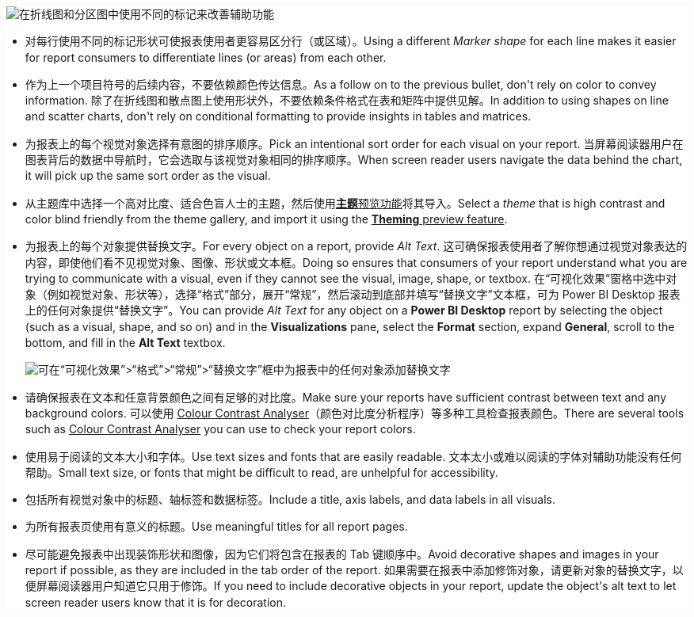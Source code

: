   ![在折线图和分区图中使用不同的标记来改善辅助功能](media/desktop-accessibility/accessibility_01.png)
  
  * <span data-ttu-id="d3914-143">对每行使用不同的标记形状可使报表使用者更容易区分行（或区域）。</span><span class="sxs-lookup"><span data-stu-id="d3914-143">Using a different *Marker shape* for each line makes it easier for report consumers to differentiate lines (or areas) from each other.</span></span>
* <span data-ttu-id="d3914-144">作为上一个项目符号的后续内容，不要依赖颜色传达信息。</span><span class="sxs-lookup"><span data-stu-id="d3914-144">As a follow on to the previous bullet, don't rely on color to convey information.</span></span> <span data-ttu-id="d3914-145">除了在折线图和散点图上使用形状外，不要依赖条件格式在表和矩阵中提供见解。</span><span class="sxs-lookup"><span data-stu-id="d3914-145">In addition to using shapes on line and scatter charts, don't rely on conditional formatting to provide insights in tables and matrices.</span></span> 
* <span data-ttu-id="d3914-146">为报表上的每个视觉对象选择有意图的排序顺序。</span><span class="sxs-lookup"><span data-stu-id="d3914-146">Pick an intentional sort order for each visual on your report.</span></span> <span data-ttu-id="d3914-147">当屏幕阅读器用户在图表背后的数据中导航时，它会选取与该视觉对象相同的排序顺序。</span><span class="sxs-lookup"><span data-stu-id="d3914-147">When screen reader users navigate the data behind the chart, it will pick up the same sort order as the visual.</span></span>
* <span data-ttu-id="d3914-148">从主题库中选择一个高对比度、适合色盲人士的主题，然后使用[**主题**预览功能](desktop-report-themes.md)将其导入。</span><span class="sxs-lookup"><span data-stu-id="d3914-148">Select a *theme* that is high contrast and color blind friendly from the theme gallery, and import it using the [**Theming** preview feature](desktop-report-themes.md).</span></span>
* <span data-ttu-id="d3914-149">为报表上的每个对象提供替换文字。</span><span class="sxs-lookup"><span data-stu-id="d3914-149">For every object on a report, provide *Alt Text*.</span></span> <span data-ttu-id="d3914-150">这可确保报表使用者了解你想通过视觉对象表达的内容，即使他们看不见视觉对象、图像、形状或文本框。</span><span class="sxs-lookup"><span data-stu-id="d3914-150">Doing so ensures that consumers of your report understand what you are trying to communicate with a visual, even if they cannot see the visual, image, shape, or textbox.</span></span> <span data-ttu-id="d3914-151">在“可视化效果”窗格中选中对象（例如视觉对象、形状等），选择“格式”部分，展开“常规”，然后滚动到底部并填写“替换文字”文本框，可为 Power BI Desktop 报表上的任何对象提供“替换文字”。</span><span class="sxs-lookup"><span data-stu-id="d3914-151">You can provide *Alt Text* for any object on a **Power BI Desktop** report by selecting the object (such as a visual, shape, and so on) and in the **Visualizations** pane, select the **Format** section, expand **General**, scroll to the bottom, and fill in the **Alt Text** textbox.</span></span>
  
  ![可在“可视化效果”>“格式”>“常规”>“替换文字”框中为报表中的任何对象添加替换文字](media/desktop-accessibility/accessibility_02.png)
* <span data-ttu-id="d3914-153">请确保报表在文本和任意背景颜色之间有足够的对比度。</span><span class="sxs-lookup"><span data-stu-id="d3914-153">Make sure your reports have sufficient contrast between text and any background colors.</span></span> <span data-ttu-id="d3914-154">可以使用 [Colour Contrast Analyser](https://developer.paciellogroup.com/resources/contrastanalyser/)（颜色对比度分析程序）等多种工具检查报表颜色。</span><span class="sxs-lookup"><span data-stu-id="d3914-154">There are several tools such as [Colour Contrast Analyser](https://developer.paciellogroup.com/resources/contrastanalyser/) you can use to check your report colors.</span></span> 
* <span data-ttu-id="d3914-155">使用易于阅读的文本大小和字体。</span><span class="sxs-lookup"><span data-stu-id="d3914-155">Use text sizes and fonts that are easily readable.</span></span> <span data-ttu-id="d3914-156">文本太小或难以阅读的字体对辅助功能没有任何帮助。</span><span class="sxs-lookup"><span data-stu-id="d3914-156">Small text size, or fonts that might be difficult to read, are unhelpful for accessibility.</span></span>
* <span data-ttu-id="d3914-157">包括所有视觉对象中的标题、轴标签和数据标签。</span><span class="sxs-lookup"><span data-stu-id="d3914-157">Include a title, axis labels, and data labels in all visuals.</span></span>
* <span data-ttu-id="d3914-158">为所有报表页使用有意义的标题。</span><span class="sxs-lookup"><span data-stu-id="d3914-158">Use meaningful titles for all report pages.</span></span>
* <span data-ttu-id="d3914-159">尽可能避免报表中出现装饰形状和图像，因为它们将包含在报表的 Tab 键顺序中。</span><span class="sxs-lookup"><span data-stu-id="d3914-159">Avoid decorative shapes and images in your report if possible, as they are included in the tab order of the report.</span></span> <span data-ttu-id="d3914-160">如果需要在报表中添加修饰对象，请更新对象的替换文字，以便屏幕阅读器用户知道它只用于修饰。</span><span class="sxs-lookup"><span data-stu-id="d3914-160">If you need to include decorative objects in your report, update the object's alt text to let screen reader users know that it is for decoration.</span></span>
